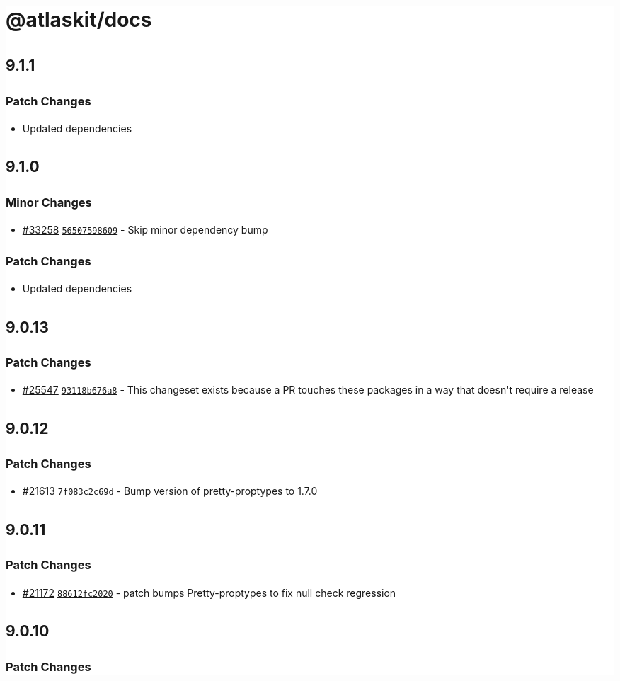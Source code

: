 # @atlaskit/docs

## 9.1.1

### Patch Changes

- Updated dependencies

## 9.1.0

### Minor Changes

- [#33258](https://bitbucket.org/atlassian/atlassian-frontend/pull-requests/33258) [`56507598609`](https://bitbucket.org/atlassian/atlassian-frontend/commits/56507598609) - Skip minor dependency bump

### Patch Changes

- Updated dependencies

## 9.0.13

### Patch Changes

- [#25547](https://bitbucket.org/atlassian/atlassian-frontend/pull-requests/25547) [`93118b676a8`](https://bitbucket.org/atlassian/atlassian-frontend/commits/93118b676a8) - This changeset exists because a PR touches these packages in a way that doesn't require a release

## 9.0.12

### Patch Changes

- [#21613](https://bitbucket.org/atlassian/atlassian-frontend/pull-requests/21613) [`7f083c2c69d`](https://bitbucket.org/atlassian/atlassian-frontend/commits/7f083c2c69d) - Bump version of pretty-proptypes to 1.7.0

## 9.0.11

### Patch Changes

- [#21172](https://bitbucket.org/atlassian/atlassian-frontend/pull-requests/21172) [`88612fc2020`](https://bitbucket.org/atlassian/atlassian-frontend/commits/88612fc2020) - patch bumps Pretty-proptypes to fix null check regression

## 9.0.10

### Patch Changes
